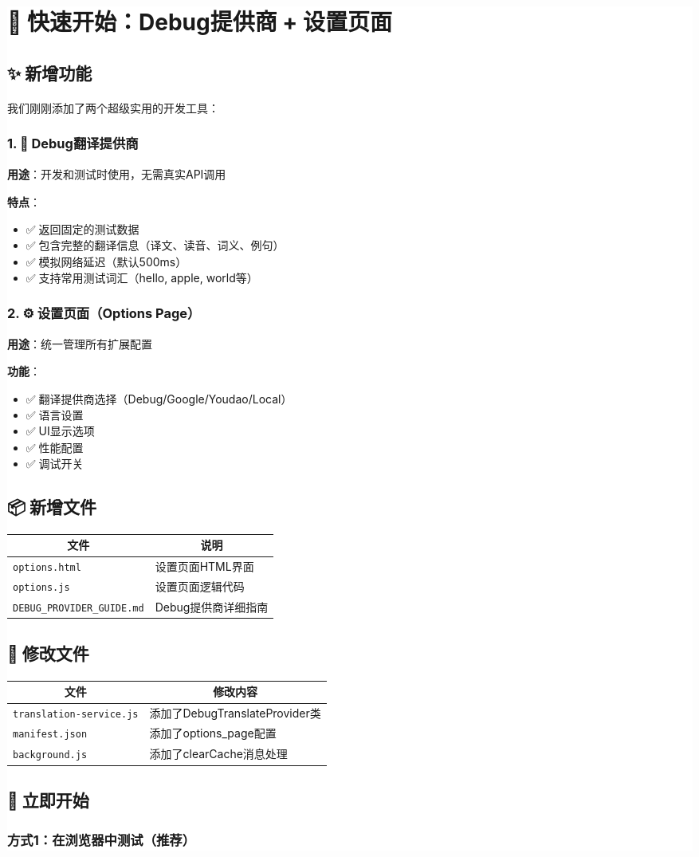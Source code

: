 # 🚀 快速开始：Debug提供商 + 设置页面

## ✨ 新增功能

我们刚刚添加了两个超级实用的开发工具：

### 1. 🐛 Debug翻译提供商
**用途**：开发和测试时使用，无需真实API调用

**特点**：
- ✅ 返回固定的测试数据
- ✅ 包含完整的翻译信息（译文、读音、词义、例句）
- ✅ 模拟网络延迟（默认500ms）
- ✅ 支持常用测试词汇（hello, apple, world等）

### 2. ⚙️ 设置页面（Options Page）
**用途**：统一管理所有扩展配置

**功能**：
- ✅ 翻译提供商选择（Debug/Google/Youdao/Local）
- ✅ 语言设置
- ✅ UI显示选项
- ✅ 性能配置
- ✅ 调试开关

## 📦 新增文件

| 文件 | 说明 |
|------|------|
| `options.html` | 设置页面HTML界面 |
| `options.js` | 设置页面逻辑代码 |
| `DEBUG_PROVIDER_GUIDE.md` | Debug提供商详细指南 |

## 🔧 修改文件

| 文件 | 修改内容 |
|------|---------|
| `translation-service.js` | 添加了DebugTranslateProvider类 |
| `manifest.json` | 添加了options_page配置 |
| `background.js` | 添加了clearCache消息处理 |

## 🎯 立即开始

### 方式1：在浏览器中测试（推荐）

